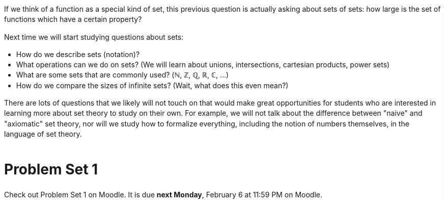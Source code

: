 If we think of a function as a special kind of set, this previous question is actually asking about sets of sets: how large is the set of functions which have a certain property?

Next time we will start studying questions about sets:

* How do we describe sets (notation)?
* What operations can we do on sets? (We will learn about unions, intersections, cartesian products, power sets)
* What are some sets that are commonly used? ($\mathbb{N}$, $\mathbb{Z}$, $\mathbb{Q}$, $\mathbb{R}$, $\mathbb{C}$, ...)
* How do we compare the sizes of infinite sets? (Wait, what does this even mean?)

There are lots of questions that we likely will not touch on that would make great opportunities for students who are interested in learning more about set theory to study on their own. For example, we will not talk about the difference between "naive" and "axiomatic" set theory, nor will we study how to formalize everything, including the notion of numbers themselves, in the language of set theory.

# Problem Set 1

Check out Problem Set 1 on Moodle. It is due **next Monday**, February 6 at 11:59 PM on Moodle.
